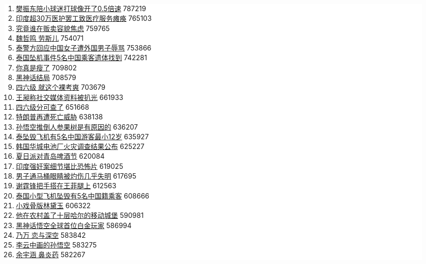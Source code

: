 1. [樊振东陪小球迷打球像开了0.5倍速](https://s.weibo.com/weibo?q=%23%E6%A8%8A%E6%8C%AF%E4%B8%9C%E9%99%AA%E5%B0%8F%E7%90%83%E8%BF%B7%E6%89%93%E7%90%83%E5%83%8F%E5%BC%80%E4%BA%860.5%E5%80%8D%E9%80%9F%23&t=31&band_rank=6&Refer=top) 787219
1. [印度超30万医护罢工致医疗服务瘫痪](https://s.weibo.com/weibo?q=%23%E5%8D%B0%E5%BA%A6%E8%B6%8530%E4%B8%87%E5%8C%BB%E6%8A%A4%E7%BD%A2%E5%B7%A5%E8%87%B4%E5%8C%BB%E7%96%97%E6%9C%8D%E5%8A%A1%E7%98%AB%E7%97%AA%23&t=31&band_rank=4&Refer=top) 765103
1. [究竟谁在贩卖容貌焦虑](https://s.weibo.com/weibo?q=%23%E7%A9%B6%E7%AB%9F%E8%B0%81%E5%9C%A8%E8%B4%A9%E5%8D%96%E5%AE%B9%E8%B2%8C%E7%84%A6%E8%99%91%23&t=31&band_rank=8&Refer=top) 759765
1. [魏哲鸣 劳斯儿](https://s.weibo.com/weibo?q=%E9%AD%8F%E5%93%B2%E9%B8%A3%20%E5%8A%B3%E6%96%AF%E5%84%BF&t=31&band_rank=33&Refer=top) 754071
1. [泰警方回应中国女子遭外国男子辱骂](https://s.weibo.com/weibo?q=%23%E6%B3%B0%E8%AD%A6%E6%96%B9%E5%9B%9E%E5%BA%94%E4%B8%AD%E5%9B%BD%E5%A5%B3%E5%AD%90%E9%81%AD%E5%A4%96%E5%9B%BD%E7%94%B7%E5%AD%90%E8%BE%B1%E9%AA%82%23&t=31&band_rank=31&Refer=top) 753866
1. [泰国坠机事件5名中国乘客遗体找到](https://s.weibo.com/weibo?q=%23%E6%B3%B0%E5%9B%BD%E5%9D%A0%E6%9C%BA%E4%BA%8B%E4%BB%B65%E5%90%8D%E4%B8%AD%E5%9B%BD%E4%B9%98%E5%AE%A2%E9%81%97%E4%BD%93%E6%89%BE%E5%88%B0%23&t=31&band_rank=7&Refer=top) 742281
1. [你真是瘦了](https://s.weibo.com/weibo?q=%E4%BD%A0%E7%9C%9F%E6%98%AF%E7%98%A6%E4%BA%86&t=31&band_rank=5&Refer=top) 709802
1. [黑神话结局](https://s.weibo.com/weibo?q=%E9%BB%91%E7%A5%9E%E8%AF%9D%E7%BB%93%E5%B1%80&t=31&band_rank=22&Refer=top) 708579
1. [四六级 就这个裸考爽](https://s.weibo.com/weibo?q=%E5%9B%9B%E5%85%AD%E7%BA%A7%20%E5%B0%B1%E8%BF%99%E4%B8%AA%E8%A3%B8%E8%80%83%E7%88%BD&t=31&band_rank=7&Refer=top) 703679
1. [王昶称社交媒体资料被扒光](https://s.weibo.com/weibo?q=%23%E7%8E%8B%E6%98%B6%E7%A7%B0%E7%A4%BE%E4%BA%A4%E5%AA%92%E4%BD%93%E8%B5%84%E6%96%99%E8%A2%AB%E6%89%92%E5%85%89%23&t=31&band_rank=25&Refer=top) 661933
1. [四六级分可查了](https://s.weibo.com/weibo?q=%23%E5%9B%9B%E5%85%AD%E7%BA%A7%E5%88%86%E5%8F%AF%E6%9F%A5%E4%BA%86%23&t=31&band_rank=6&Refer=top) 651668
1. [特朗普再遭死亡威胁](https://s.weibo.com/weibo?q=%23%E7%89%B9%E6%9C%97%E6%99%AE%E5%86%8D%E9%81%AD%E6%AD%BB%E4%BA%A1%E5%A8%81%E8%83%81%23&t=31&band_rank=13&Refer=top) 638138
1. [孙悟空推倒人参果树是有原因的](https://s.weibo.com/weibo?q=%23%E5%AD%99%E6%82%9F%E7%A9%BA%E6%8E%A8%E5%80%92%E4%BA%BA%E5%8F%82%E6%9E%9C%E6%A0%91%E6%98%AF%E6%9C%89%E5%8E%9F%E5%9B%A0%E7%9A%84%23&t=31&band_rank=24&Refer=top) 636207
1. [泰坠毁飞机有5名中国游客最小12岁](https://s.weibo.com/weibo?q=%23%E6%B3%B0%E5%9D%A0%E6%AF%81%E9%A3%9E%E6%9C%BA%E6%9C%895%E5%90%8D%E4%B8%AD%E5%9B%BD%E6%B8%B8%E5%AE%A2%E6%9C%80%E5%B0%8F12%E5%B2%81%23&t=31&band_rank=9&Refer=top) 635927
1. [韩国华城电池厂火灾调查结果公布](https://s.weibo.com/weibo?q=%23%E9%9F%A9%E5%9B%BD%E5%8D%8E%E5%9F%8E%E7%94%B5%E6%B1%A0%E5%8E%82%E7%81%AB%E7%81%BE%E8%B0%83%E6%9F%A5%E7%BB%93%E6%9E%9C%E5%85%AC%E5%B8%83%23&t=31&band_rank=10&Refer=top) 625227
1. [夏日派对青岛啤酒节](https://s.weibo.com/weibo?q=%23%E5%A4%8F%E6%97%A5%E6%B4%BE%E5%AF%B9%E9%9D%92%E5%B2%9B%E5%95%A4%E9%85%92%E8%8A%82%23&t=31&band_rank=24&Refer=top) 620084
1. [印度强奸案细节堪比恐怖片](https://s.weibo.com/weibo?q=%E5%8D%B0%E5%BA%A6%E5%BC%BA%E5%A5%B8%E6%A1%88%E7%BB%86%E8%8A%82%E5%A0%AA%E6%AF%94%E6%81%90%E6%80%96%E7%89%87&t=31&band_rank=11&Refer=top) 619025
1. [男子通马桶眼睛被灼伤几乎失明](https://s.weibo.com/weibo?q=%23%E7%94%B7%E5%AD%90%E9%80%9A%E9%A9%AC%E6%A1%B6%E7%9C%BC%E7%9D%9B%E8%A2%AB%E7%81%BC%E4%BC%A4%E5%87%A0%E4%B9%8E%E5%A4%B1%E6%98%8E%23&t=31&band_rank=4&Refer=top) 617695
1. [谢霆锋把手搭在王菲腿上](https://s.weibo.com/weibo?q=%23%E8%B0%A2%E9%9C%86%E9%94%8B%E6%8A%8A%E6%89%8B%E6%90%AD%E5%9C%A8%E7%8E%8B%E8%8F%B2%E8%85%BF%E4%B8%8A%23&t=31&band_rank=41&Refer=top) 612563
1. [泰国小型飞机坠毁有5名中国籍乘客](https://s.weibo.com/weibo?q=%23%E6%B3%B0%E5%9B%BD%E5%B0%8F%E5%9E%8B%E9%A3%9E%E6%9C%BA%E5%9D%A0%E6%AF%81%E6%9C%895%E5%90%8D%E4%B8%AD%E5%9B%BD%E7%B1%8D%E4%B9%98%E5%AE%A2%23&t=31&band_rank=9&Refer=top) 608666
1. [小戏骨版林黛玉](https://s.weibo.com/weibo?q=%E5%B0%8F%E6%88%8F%E9%AA%A8%E7%89%88%E6%9E%97%E9%BB%9B%E7%8E%89&t=31&band_rank=35&Refer=top) 606322
1. [他在农村盖了十层哈尔的移动城堡](https://s.weibo.com/weibo?q=%23%E4%BB%96%E5%9C%A8%E5%86%9C%E6%9D%91%E7%9B%96%E4%BA%86%E5%8D%81%E5%B1%82%E5%93%88%E5%B0%94%E7%9A%84%E7%A7%BB%E5%8A%A8%E5%9F%8E%E5%A0%A1%23&t=31&band_rank=15&Refer=top) 590981
1. [黑神话悟空全球首位白金玩家](https://s.weibo.com/weibo?q=%23%E9%BB%91%E7%A5%9E%E8%AF%9D%E6%82%9F%E7%A9%BA%E5%85%A8%E7%90%83%E9%A6%96%E4%BD%8D%E7%99%BD%E9%87%91%E7%8E%A9%E5%AE%B6%23&t=31&band_rank=37&Refer=top) 586994
1. [乃万 恋与深空](https://s.weibo.com/weibo?q=%E4%B9%83%E4%B8%87%20%E6%81%8B%E4%B8%8E%E6%B7%B1%E7%A9%BA&t=31&band_rank=13&Refer=top) 583842
1. [李云中画的孙悟空](https://s.weibo.com/weibo?q=%E6%9D%8E%E4%BA%91%E4%B8%AD%E7%94%BB%E7%9A%84%E5%AD%99%E6%82%9F%E7%A9%BA&t=31&band_rank=6&Refer=top) 583275
1. [余宇涵 鼻炎药](https://s.weibo.com/weibo?q=%E4%BD%99%E5%AE%87%E6%B6%B5%20%E9%BC%BB%E7%82%8E%E8%8D%AF&t=31&band_rank=9&Refer=top) 582267
